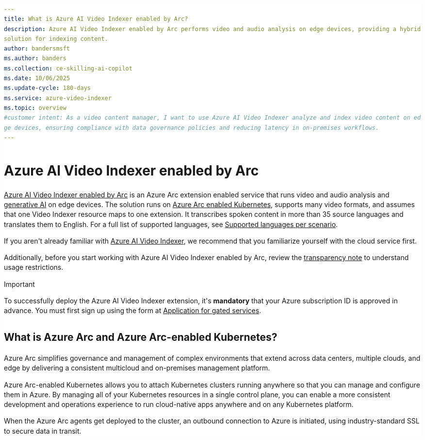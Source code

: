 ```yaml
---
title: What is Azure AI Video Indexer enabled by Arc?
description: Azure AI Video Indexer enabled by Arc performs video and audio analysis on edge devices, providing a hybrid solution for indexing content.
author: bandersmsft
ms.author: banders
ms.collection: ce-skilling-ai-copilot
ms.date: 10/06/2025
ms.update-cycle: 180-days
ms.service: azure-video-indexer
ms.topic: overview
#customer intent: As a video content manager, I want to use Azure AI Video Indexer analyze and index video content on edge devices, ensuring compliance with data governance policies and reducing latency in on-premises workflows.
---
```


# Azure AI Video Indexer enabled by Arc

[Azure AI Video Indexer enabled by Arc](../azure-video-indexer-enabled-by-arc-overview.md) is an Azure Arc extension enabled service that runs video and audio analysis and [generative AI](../generative_ai_with_vi.md) on edge devices. The solution runs on [Azure Arc enabled Kubernetes](/azure/azure-arc/kubernetes/), supports many video formats, and assumes that one Video Indexer resource maps to one extension. It transcribes spoken content in more than 35 source languages and translates them to English. For a full list of supported languages, see [Supported languages per scenario](../language-support.md#supported-languages-per-scenario).



If you aren't already familiar with [Azure AI Video Indexer](/azure/azure-video-indexer/), we recommend that you familiarize yourself with the cloud service first.

Additionally, before you start working with Azure AI Video Indexer enabled by Arc, review the [transparency note](/legal/azure-video-indexer/transparency-note) to understand usage restrictions.

> [!IMPORTANT]
> To successfully deploy the Azure AI Video Indexer extension, it's **mandatory** that your Azure subscription ID is approved in advance. You must first sign up using the form at [Application for gated services](https://aka.ms/vi-register).

## What is Azure Arc and Azure Arc-enabled Kubernetes?

Azure Arc simplifies governance and management of complex environments that extend across data centers, multiple clouds, and edge by delivering a consistent multicloud and on-premises management platform.

Azure Arc-enabled Kubernetes allows you to attach Kubernetes clusters running anywhere so that you can manage and configure them in Azure. By managing all of your Kubernetes resources in a single control plane, you can enable a more consistent development and operations experience to run cloud-native apps anywhere and on any Kubernetes platform.

When the Azure Arc agents get deployed to the cluster, an outbound connection to Azure is initiated, using industry-standard SSL to secure data in transit.
